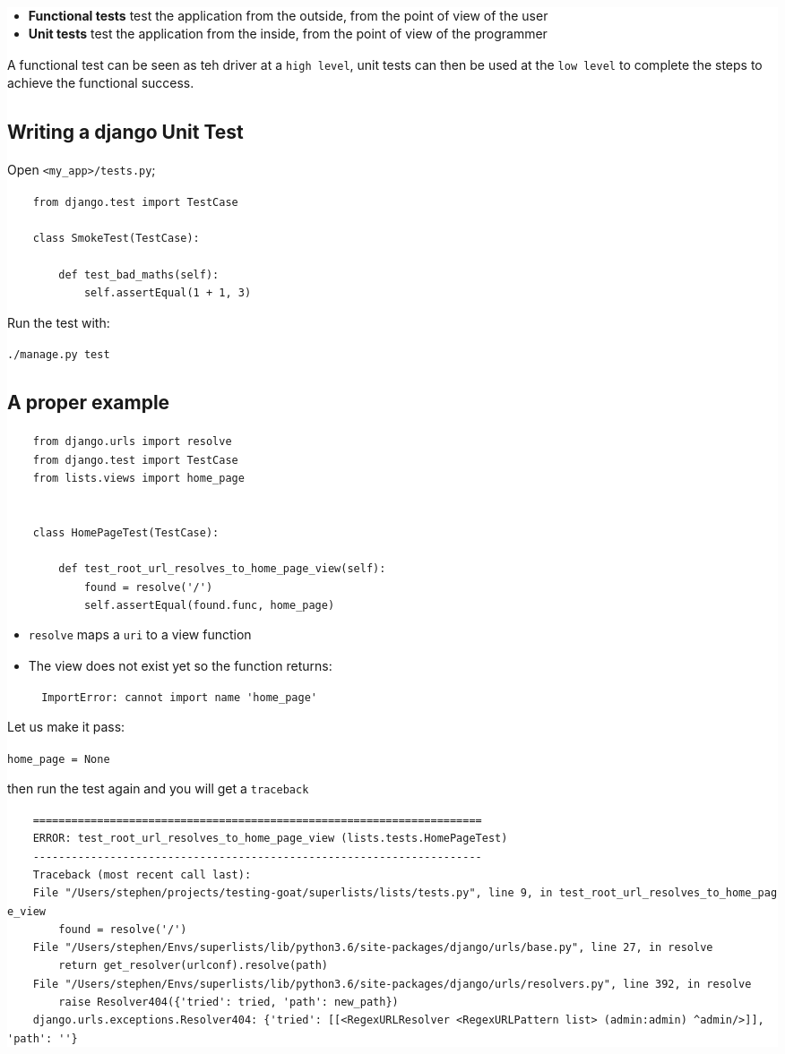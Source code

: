 * __Functional tests__ test the application from the outside, from the point of view of the user
* __Unit tests__ test the application from the inside, from the point of view of the programmer

A functional test can be seen as teh driver at a `high level`, unit tests can then be used at the `low level` to complete the steps to achieve the functional success.

## Writing a django Unit Test

Open `<my_app>/tests.py`;

        from django.test import TestCase

        class SmokeTest(TestCase):

            def test_bad_maths(self):
                self.assertEqual(1 + 1, 3)

Run the test with:

    ./manage.py test

## A proper example

        from django.urls import resolve
        from django.test import TestCase
        from lists.views import home_page


        class HomePageTest(TestCase):

            def test_root_url_resolves_to_home_page_view(self):
                found = resolve('/')
                self.assertEqual(found.func, home_page)

* `resolve` maps a `uri` to a view function
* The view does not exist yet so the function returns:

        ImportError: cannot import name 'home_page'

Let us make it pass:

    home_page = None

then run the test again and you will get a `traceback`

        ======================================================================
        ERROR: test_root_url_resolves_to_home_page_view (lists.tests.HomePageTest)
        ----------------------------------------------------------------------
        Traceback (most recent call last):
        File "/Users/stephen/projects/testing-goat/superlists/lists/tests.py", line 9, in test_root_url_resolves_to_home_page_view
            found = resolve('/')
        File "/Users/stephen/Envs/superlists/lib/python3.6/site-packages/django/urls/base.py", line 27, in resolve
            return get_resolver(urlconf).resolve(path)
        File "/Users/stephen/Envs/superlists/lib/python3.6/site-packages/django/urls/resolvers.py", line 392, in resolve
            raise Resolver404({'tried': tried, 'path': new_path})
        django.urls.exceptions.Resolver404: {'tried': [[<RegexURLResolver <RegexURLPattern list> (admin:admin) ^admin/>]], 'path': ''}

